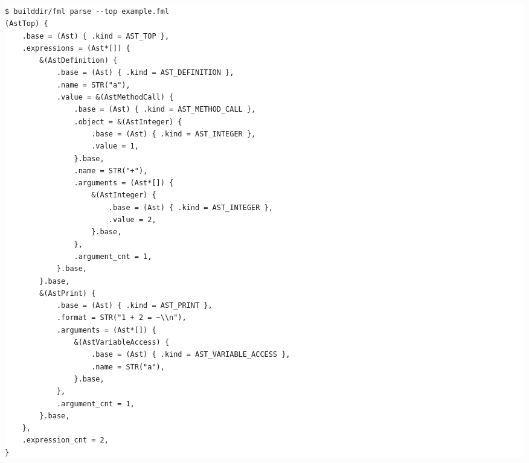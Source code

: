 ```
$ builddir/fml parse --top example.fml
(AstTop) {
    .base = (Ast) { .kind = AST_TOP },
    .expressions = (Ast*[]) {
        &(AstDefinition) {
            .base = (Ast) { .kind = AST_DEFINITION },
            .name = STR("a"),
            .value = &(AstMethodCall) {
                .base = (Ast) { .kind = AST_METHOD_CALL },
                .object = &(AstInteger) {
                    .base = (Ast) { .kind = AST_INTEGER },
                    .value = 1,
                }.base,
                .name = STR("+"),
                .arguments = (Ast*[]) {
                    &(AstInteger) {
                        .base = (Ast) { .kind = AST_INTEGER },
                        .value = 2,
                    }.base,
                },
                .argument_cnt = 1,
            }.base,
        }.base,
        &(AstPrint) {
            .base = (Ast) { .kind = AST_PRINT },
            .format = STR("1 + 2 = ~\\n"),
            .arguments = (Ast*[]) {
                &(AstVariableAccess) {
                    .base = (Ast) { .kind = AST_VARIABLE_ACCESS },
                    .name = STR("a"),
                }.base,
            },
            .argument_cnt = 1,
        }.base,
    },
    .expression_cnt = 2,
}
```
